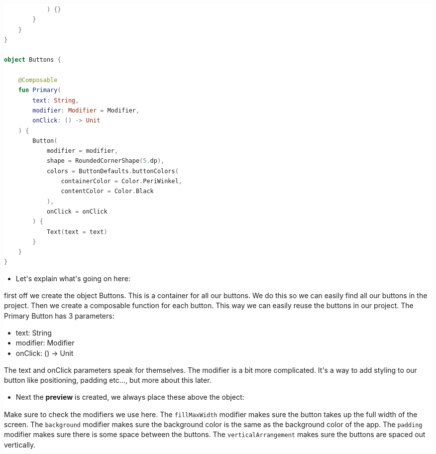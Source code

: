 ```kotlin
            ) {}
        }
    }
}

object Buttons {

    @Composable
    fun Primary(
        text: String,
        modifier: Modifier = Modifier,
        onClick: () -> Unit
    ) {
        Button(
            modifier = modifier,
            shape = RoundedCornerShape(5.dp),
            colors = ButtonDefaults.buttonColors(
                containerColor = Color.PeriWinkel,
                contentColor = Color.Black
            ),
            onClick = onClick
        ) {
            Text(text = text)
        }
    }
}
```

* Let's explain what's going on here:

first off we create the object Buttons. This is a container for all our buttons. We do this so we can easily find
all our buttons in the project.
Then we create a composable function for each button. This way we can easily reuse the buttons in our project.
The Primary Button has 3 parameters:

* text: String
* modifier: Modifier
* onClick: () -> Unit

The text and onClick parameters speak for themselves. The modifier is a bit more complicated. It's a way to
add styling to our button like positioning, padding etc..., but more about this later.

* Next the **preview** is created, we always place these above the object:

Make sure to check the modifiers we use here. The `fillMaxWidth` modifier makes sure the button takes up the full
width of the screen. The `background` modifier makes sure the background color is the same as the background color
of the app. The `padding` modifier makes sure there is some space between the buttons. The `verticalArrangement`
makes sure the buttons are spaced out vertically.
